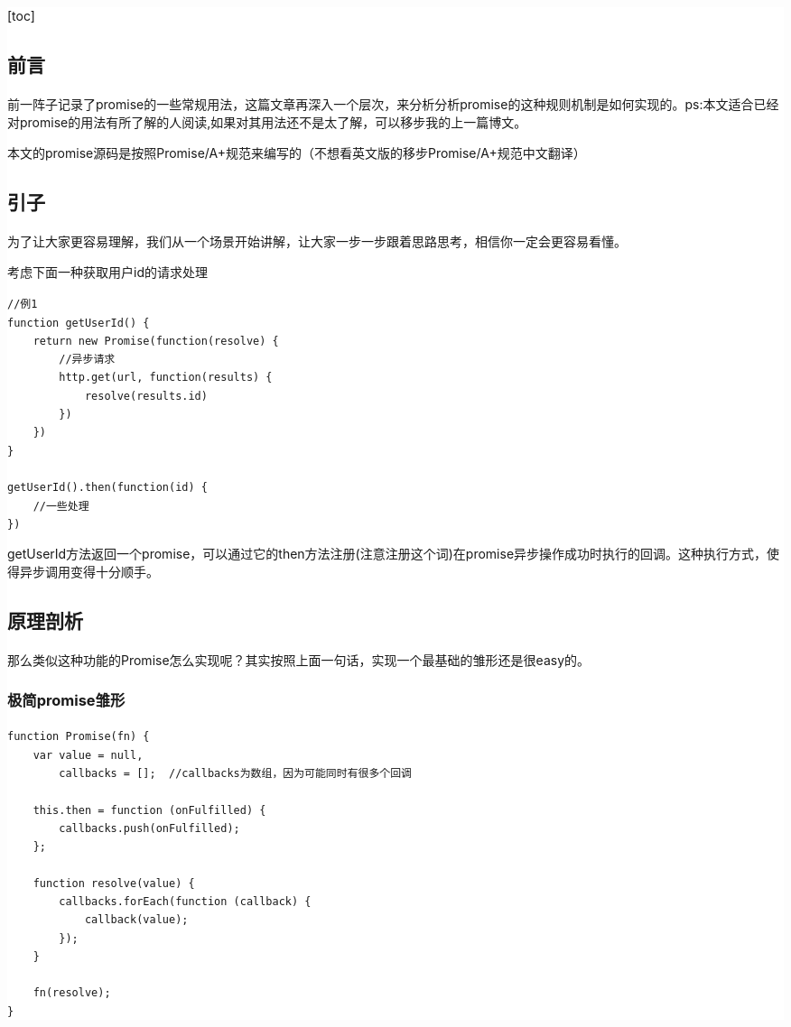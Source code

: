 [toc]

## 前言

前一阵子记录了promise的一些常规用法，这篇文章再深入一个层次，来分析分析promise的这种规则机制是如何实现的。ps:本文适合已经对promise的用法有所了解的人阅读,如果对其用法还不是太了解，可以移步我的上一篇博文。

本文的promise源码是按照Promise/A+规范来编写的（不想看英文版的移步Promise/A+规范中文翻译）

## 引子

为了让大家更容易理解，我们从一个场景开始讲解，让大家一步一步跟着思路思考，相信你一定会更容易看懂。

考虑下面一种获取用户id的请求处理

```
//例1
function getUserId() {
    return new Promise(function(resolve) {
        //异步请求
        http.get(url, function(results) {
            resolve(results.id)
        })
    })
}
 
getUserId().then(function(id) {
    //一些处理
})
```

getUserId方法返回一个promise，可以通过它的then方法注册(注意注册这个词)在promise异步操作成功时执行的回调。这种执行方式，使得异步调用变得十分顺手。

## 原理剖析

那么类似这种功能的Promise怎么实现呢？其实按照上面一句话，实现一个最基础的雏形还是很easy的。

### 极简promise雏形


```
function Promise(fn) {
    var value = null,
        callbacks = [];  //callbacks为数组，因为可能同时有很多个回调
 
    this.then = function (onFulfilled) {
        callbacks.push(onFulfilled);
    };
 
    function resolve(value) {
        callbacks.forEach(function (callback) {
            callback(value);
        });
    }
 
    fn(resolve);
}
```
